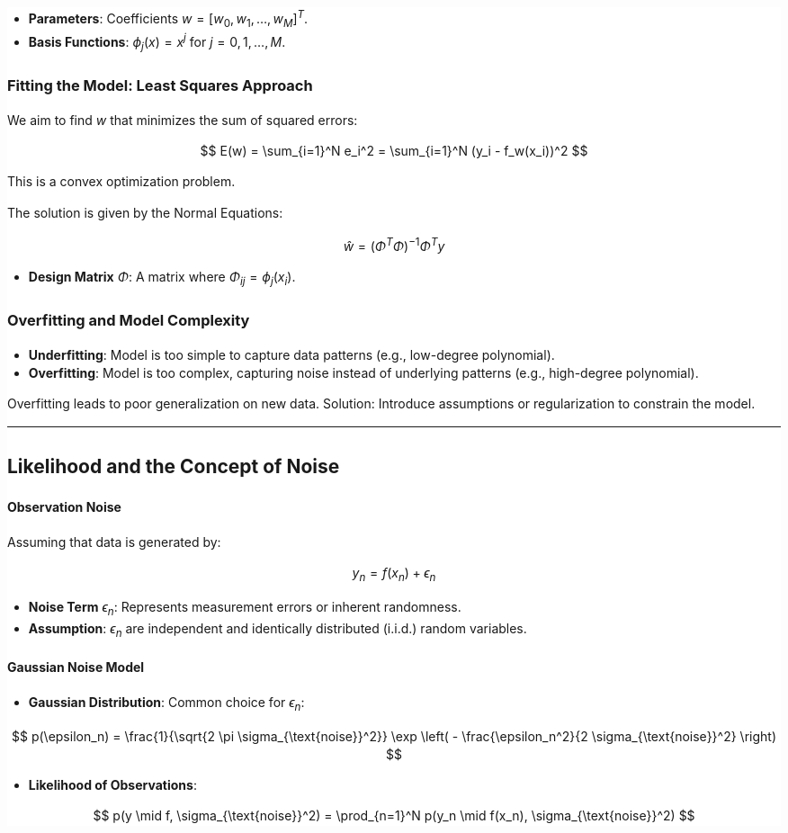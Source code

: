 - **Parameters**: Coefficients $w = [w_0, w_1, \dots, w_M]^T$.
- **Basis Functions**: $\phi_j(x) = x^j$ for $j=0, 1, \dots, M$.

### Fitting the Model: Least Squares Approach
We aim to find $w$ that minimizes the sum of squared errors:

$$
E(w) = \sum_{i=1}^N e_i^2 = \sum_{i=1}^N (y_i - f_w(x_i))^2
$$

This is a convex optimization problem.

The solution is given by the Normal Equations:

$$
\hat{w} = ( \Phi^T \Phi )^{-1} \Phi^T y
$$

- **Design Matrix** $\Phi$: A matrix where $\Phi_{ij} = \phi_j(x_i)$.

### Overfitting and Model Complexity
- **Underfitting**: Model is too simple to capture data patterns (e.g., low-degree polynomial).
- **Overfitting**: Model is too complex, capturing noise instead of underlying patterns (e.g., high-degree polynomial).

Overfitting leads to poor generalization on new data. Solution: Introduce assumptions or regularization to constrain the model.

---
## Likelihood and the Concept of Noise

#### Observation Noise
Assuming that data is generated by:

$$
y_n = f(x_n) + \epsilon_n
$$

- **Noise Term** $\epsilon_n$: Represents measurement errors or inherent randomness.
- **Assumption**: $\epsilon_n$ are independent and identically distributed (i.i.d.) random variables.

#### Gaussian Noise Model
- **Gaussian Distribution**: Common choice for $\epsilon_n$:

$$
p(\epsilon_n) = \frac{1}{\sqrt{2 \pi \sigma_{\text{noise}}^2}} \exp \left( - \frac{\epsilon_n^2}{2 \sigma_{\text{noise}}^2} \right)
$$

- **Likelihood of Observations**:

$$
p(y \mid f, \sigma_{\text{noise}}^2) = \prod_{n=1}^N p(y_n \mid f(x_n), \sigma_{\text{noise}}^2)
$$
